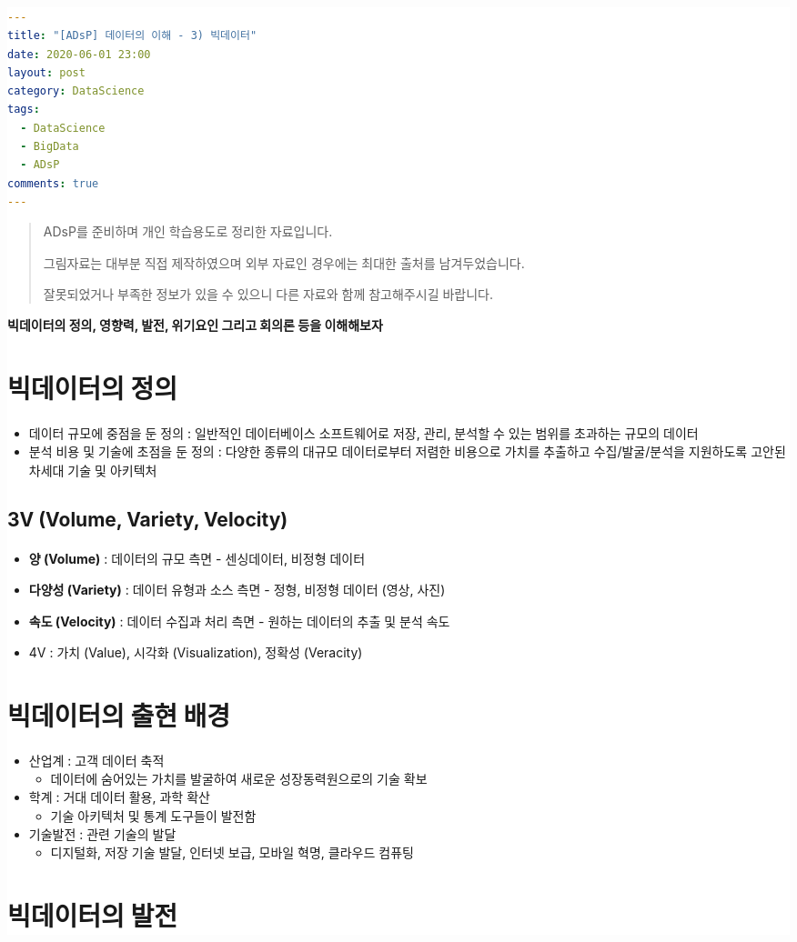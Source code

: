 ```yaml
---
title: "[ADsP] 데이터의 이해 - 3) 빅데이터"
date: 2020-06-01 23:00  
layout: post
category: DataScience
tags:
  - DataScience
  - BigData
  - ADsP
comments: true
---
```




> ADsP를 준비하며 개인 학습용도로 정리한 자료입니다.
>
> 그림자료는 대부분 직접 제작하였으며 외부 자료인 경우에는 최대한 출처를 남겨두었습니다.
>
> 잘못되었거나 부족한 정보가 있을 수 있으니 다른 자료와 함께 참고해주시길 바랍니다.



**빅데이터의 정의, 영향력, 발전, 위기요인 그리고 회의론 등을 이해해보자**




# 빅데이터의 정의

* 데이터 규모에 중점을 둔 정의 : 일반적인 데이터베이스 소프트웨어로 저장, 관리, 분석할 수 있는 범위를 초과하는 규모의 데이터
* 분석 비용 및 기술에 초점을 둔 정의 : 다양한 종류의 대규모 데이터로부터 저렴한 비용으로 가치를 추출하고 수집/발굴/분석을 지원하도록 고안된 차세대 기술 및 아키텍처

## 3V (Volume, Variety, Velocity)

* **양 (Volume)** : 데이터의 규모 측면 - 센싱데이터, 비정형 데이터
* **다양성 (Variety)** : 데이터 유형과 소스 측면 - 정형, 비정형 데이터 (영상, 사진)
* **속도 (Velocity)** : 데이터 수집과 처리 측면 - 원하는 데이터의 추출 및 분석 속도

* 4V : 가치 (Value), 시각화 (Visualization), 정확성 (Veracity)

# 빅데이터의 출현 배경

* 산업계 : 고객 데이터 축적
  * 데이터에 숨어있는 가치를 발굴하여 새로운 성장동력원으로의 기술 확보
* 학계 : 거대 데이터 활용, 과학 확산
  * 기술 아키텍처 및 통계 도구들이 발전함
* 기술발전 : 관련 기술의 발달
  * 디지털화, 저장 기술 발달, 인터넷 보급, 모바일 혁명, 클라우드 컴퓨팅

# 빅데이터의 발전
